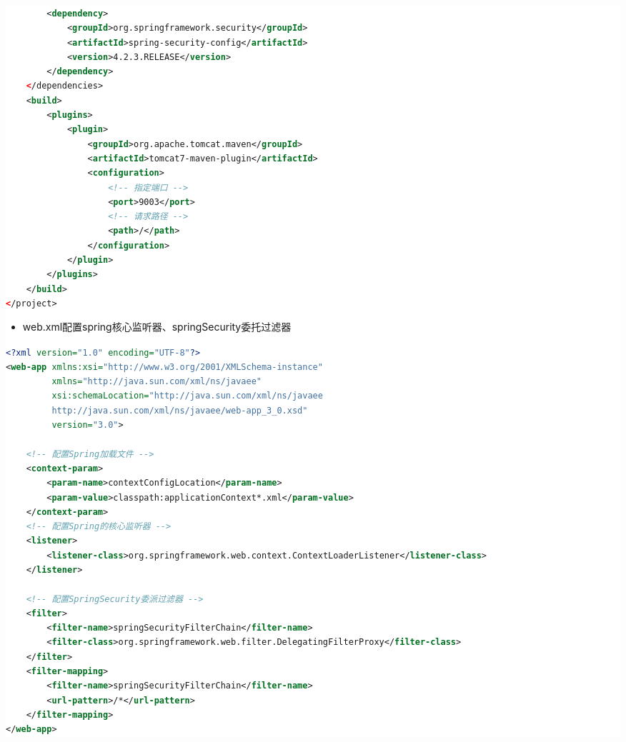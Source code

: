 ```xml
        <dependency>
            <groupId>org.springframework.security</groupId>
            <artifactId>spring-security-config</artifactId>
            <version>4.2.3.RELEASE</version>
        </dependency>
    </dependencies>
    <build>
        <plugins>
            <plugin>
                <groupId>org.apache.tomcat.maven</groupId>
                <artifactId>tomcat7-maven-plugin</artifactId>
                <configuration>
                    <!-- 指定端口 -->
                    <port>9003</port>
                    <!-- 请求路径 -->
                    <path>/</path>
                </configuration>
            </plugin>
        </plugins>
    </build>
</project>
```

- web.xml配置spring核心监听器、springSecurity委托过滤器

```xml
<?xml version="1.0" encoding="UTF-8"?>
<web-app xmlns:xsi="http://www.w3.org/2001/XMLSchema-instance"
         xmlns="http://java.sun.com/xml/ns/javaee"
         xsi:schemaLocation="http://java.sun.com/xml/ns/javaee
         http://java.sun.com/xml/ns/javaee/web-app_3_0.xsd"
         version="3.0">

    <!-- 配置Spring加载文件 -->
    <context-param>
        <param-name>contextConfigLocation</param-name>
        <param-value>classpath:applicationContext*.xml</param-value>
    </context-param>
    <!-- 配置Spring的核心监听器 -->
    <listener>
        <listener-class>org.springframework.web.context.ContextLoaderListener</listener-class>
    </listener>

    <!-- 配置SpringSecurity委派过滤器 -->
    <filter>
        <filter-name>springSecurityFilterChain</filter-name>
        <filter-class>org.springframework.web.filter.DelegatingFilterProxy</filter-class>
    </filter>
    <filter-mapping>
        <filter-name>springSecurityFilterChain</filter-name>
        <url-pattern>/*</url-pattern>
    </filter-mapping>
</web-app>
```
